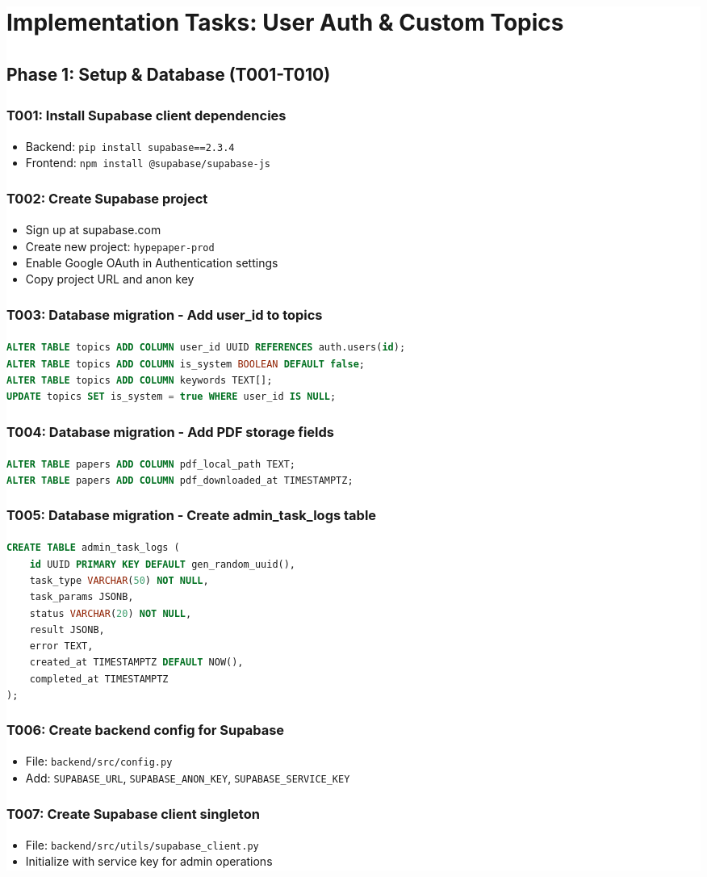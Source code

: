 # Implementation Tasks: User Auth & Custom Topics

## Phase 1: Setup & Database (T001-T010)

### T001: Install Supabase client dependencies
- Backend: `pip install supabase==2.3.4`
- Frontend: `npm install @supabase/supabase-js`

### T002: Create Supabase project
- Sign up at supabase.com
- Create new project: `hypepaper-prod`
- Enable Google OAuth in Authentication settings
- Copy project URL and anon key

### T003: Database migration - Add user_id to topics
```sql
ALTER TABLE topics ADD COLUMN user_id UUID REFERENCES auth.users(id);
ALTER TABLE topics ADD COLUMN is_system BOOLEAN DEFAULT false;
ALTER TABLE topics ADD COLUMN keywords TEXT[];
UPDATE topics SET is_system = true WHERE user_id IS NULL;
```

### T004: Database migration - Add PDF storage fields
```sql
ALTER TABLE papers ADD COLUMN pdf_local_path TEXT;
ALTER TABLE papers ADD COLUMN pdf_downloaded_at TIMESTAMPTZ;
```

### T005: Database migration - Create admin_task_logs table
```sql
CREATE TABLE admin_task_logs (
    id UUID PRIMARY KEY DEFAULT gen_random_uuid(),
    task_type VARCHAR(50) NOT NULL,
    task_params JSONB,
    status VARCHAR(20) NOT NULL,
    result JSONB,
    error TEXT,
    created_at TIMESTAMPTZ DEFAULT NOW(),
    completed_at TIMESTAMPTZ
);
```

### T006: Create backend config for Supabase
- File: `backend/src/config.py`
- Add: `SUPABASE_URL`, `SUPABASE_ANON_KEY`, `SUPABASE_SERVICE_KEY`

### T007: Create Supabase client singleton
- File: `backend/src/utils/supabase_client.py`
- Initialize with service key for admin operations
